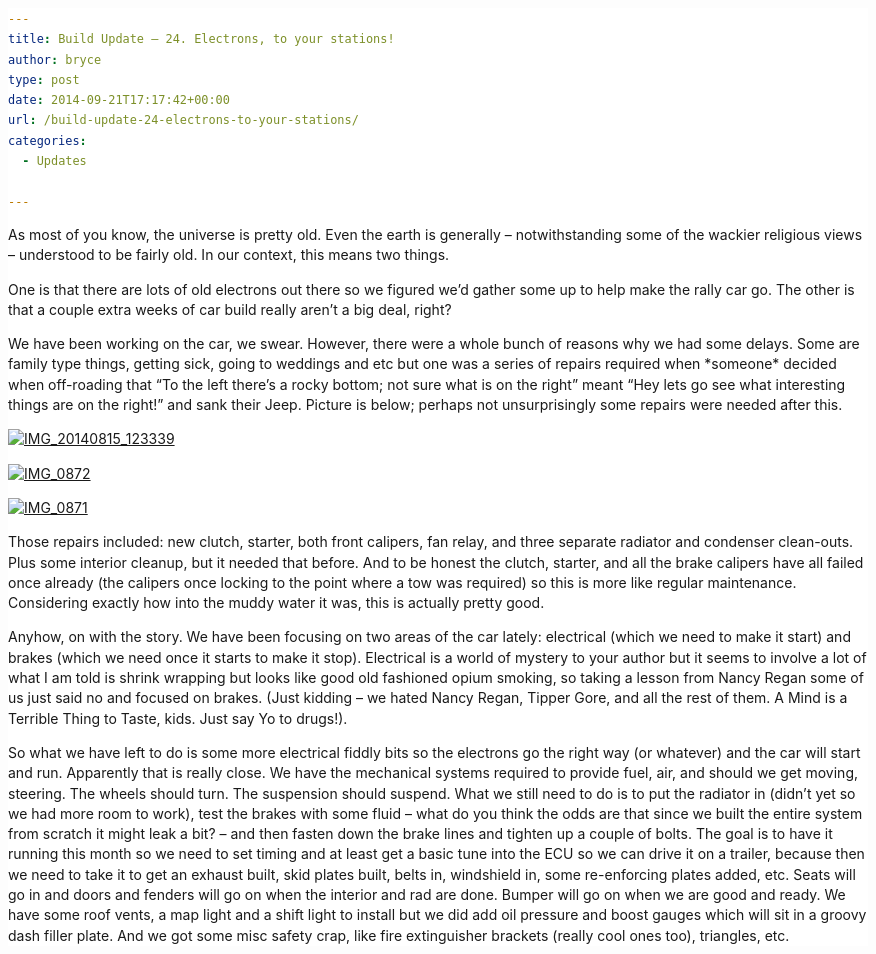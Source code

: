 ```yaml
---
title: Build Update – 24. Electrons, to your stations!
author: bryce
type: post
date: 2014-09-21T17:17:42+00:00
url: /build-update-24-electrons-to-your-stations/
categories:
  - Updates

---
```

As most of you know, the universe is pretty old. Even the earth is generally &#8211; notwithstanding some of the wackier religious views &#8211; understood to be fairly old. In our context, this means two things.




  
One is that there are lots of old electrons out there so we figured we&#8217;d gather some up to help make the rally car go. The other is that a couple extra weeks of car build really aren&#8217;t a big deal, right?

We have been working on the car, we swear. However, there were a whole bunch of reasons why we had some delays. Some are family type things, getting sick, going to weddings and etc but one was a series of repairs required when \*someone\* decided when off-roading that &#8220;To the left there&#8217;s a rocky bottom; not sure what is on the right&#8221; meant &#8220;Hey lets go see what interesting things are on the right!&#8221; and sank their Jeep. Picture is below; perhaps not unsurprisingly some repairs were needed after this.

<a href="http://www.rallysputnik.com/build-update-24-electrons-to-your-stations/img_20140815_123339/" rel="attachment wp-att-884"><img class="alignnone size-large wp-image-884" src="http://www.rallysputnik.com/wp-content/uploads/IMG_20140815_123339-1024x576.jpg" alt="IMG_20140815_123339" width="584" height="328" srcset="https://www.rallysputnik.com/wp-content/uploads/IMG_20140815_123339-1024x576.jpg 1024w, https://www.rallysputnik.com/wp-content/uploads/IMG_20140815_123339-300x168.jpg 300w, https://www.rallysputnik.com/wp-content/uploads/IMG_20140815_123339-500x281.jpg 500w, https://www.rallysputnik.com/wp-content/uploads/IMG_20140815_123339-900x506.jpg 900w" sizes="(max-width: 584px) 100vw, 584px" /></a>

<a href="http://www.rallysputnik.com/build-update-24-electrons-to-your-stations/img_0872/" rel="attachment wp-att-883"><img class="alignnone size-large wp-image-883" src="http://www.rallysputnik.com/wp-content/uploads/IMG_0872-1024x768.jpg" alt="IMG_0872" width="584" height="438" srcset="https://www.rallysputnik.com/wp-content/uploads/IMG_0872-1024x768.jpg 1024w, https://www.rallysputnik.com/wp-content/uploads/IMG_0872-300x225.jpg 300w, https://www.rallysputnik.com/wp-content/uploads/IMG_0872-400x300.jpg 400w, https://www.rallysputnik.com/wp-content/uploads/IMG_0872-900x675.jpg 900w" sizes="(max-width: 584px) 100vw, 584px" /></a>

<a href="http://www.rallysputnik.com/build-update-24-electrons-to-your-stations/img_0871/" rel="attachment wp-att-885"><img class="alignnone size-large wp-image-885" src="http://www.rallysputnik.com/wp-content/uploads/IMG_0871-1024x768.jpg" alt="IMG_0871" width="584" height="438" srcset="https://www.rallysputnik.com/wp-content/uploads/IMG_0871-1024x768.jpg 1024w, https://www.rallysputnik.com/wp-content/uploads/IMG_0871-300x225.jpg 300w, https://www.rallysputnik.com/wp-content/uploads/IMG_0871-400x300.jpg 400w, https://www.rallysputnik.com/wp-content/uploads/IMG_0871-900x675.jpg 900w" sizes="(max-width: 584px) 100vw, 584px" /></a>

Those repairs included: new clutch, starter, both front calipers, fan relay, and three separate radiator and condenser clean-outs. Plus some interior cleanup, but it needed that before. And to be honest the clutch, starter, and all the brake calipers have all failed once already (the calipers once locking to the point where a tow was required) so this is more like regular maintenance. Considering exactly how into the muddy water it was, this is actually pretty good.

Anyhow, on with the story. We have been focusing on two areas of the car lately: electrical (which we need to make it start) and brakes (which we need once it starts to make it stop). Electrical is a world of mystery to your author but it seems to involve a lot of what I am told is shrink wrapping but looks like good old fashioned opium smoking, so taking a lesson from Nancy Regan some of us just said no and focused on brakes. (Just kidding &#8211; we hated Nancy Regan, Tipper Gore, and all the rest of them. A Mind is a Terrible Thing to Taste, kids. Just say Yo to drugs!).

So what we have left to do is some more electrical fiddly bits so the electrons go the right way (or whatever) and the car will start and run. Apparently that is really close. We have the mechanical systems required to provide fuel, air, and should we get moving, steering. The wheels should turn. The suspension should suspend. What we still need to do is to put the radiator in (didn&#8217;t yet so we had more room to work), test the brakes with some fluid &#8211; what do you think the odds are that since we built the entire system from scratch it might leak a bit? &#8211; and then fasten down the brake lines and tighten up a couple of bolts. The goal is to have it running this month so we need to set timing and at least get a basic tune into the ECU so we can drive it on a trailer, because then we need to take it to get an exhaust built, skid plates built, belts in, windshield in, some re-enforcing plates added, etc. Seats will go in and doors and fenders will go on when the interior and rad are done. Bumper will go on when we are good and ready. We have some roof vents, a map light and a shift light to install but we did add oil pressure and boost gauges which will sit in a groovy dash filler plate. And we got some misc safety crap, like fire extinguisher brackets (really cool ones too), triangles, etc.
